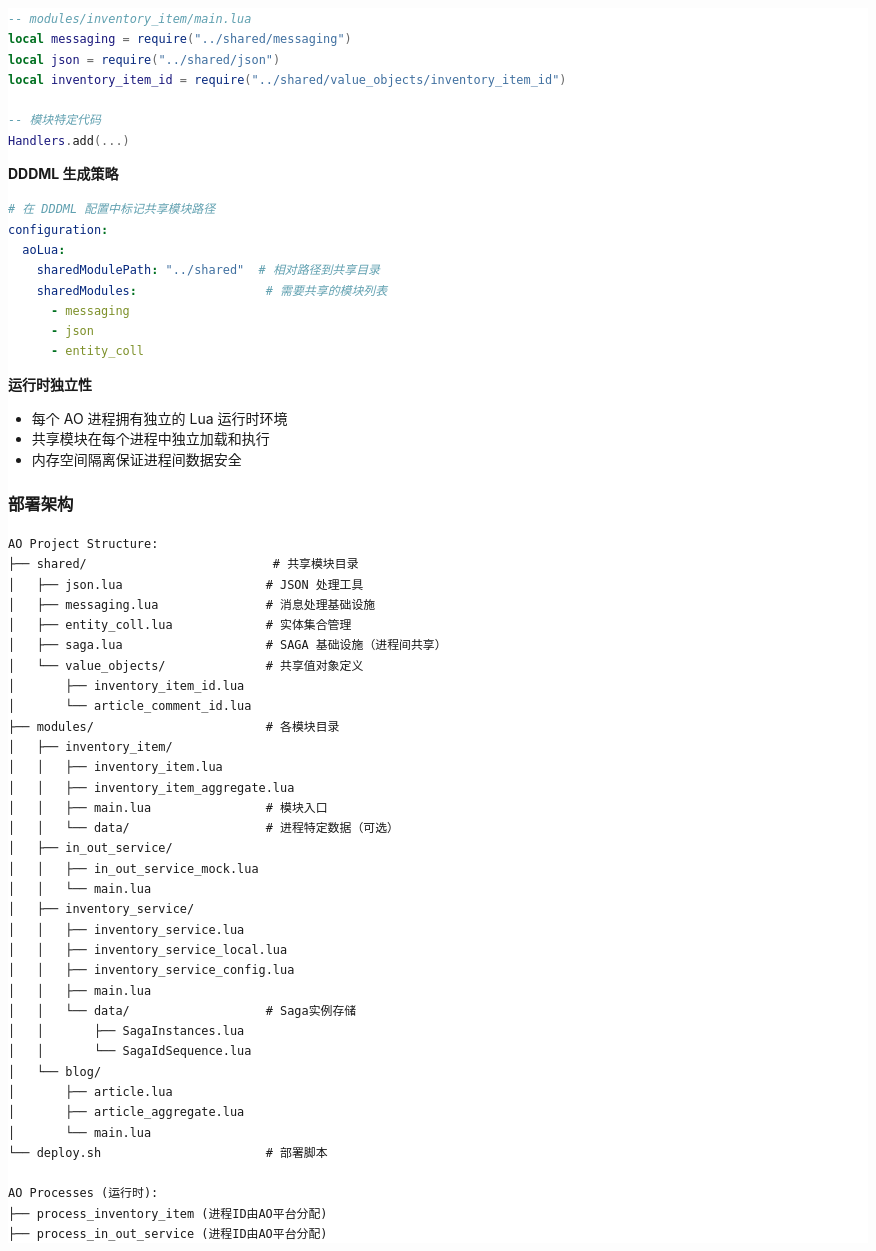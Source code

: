 ```lua
-- modules/inventory_item/main.lua
local messaging = require("../shared/messaging")
local json = require("../shared/json")
local inventory_item_id = require("../shared/value_objects/inventory_item_id")

-- 模块特定代码
Handlers.add(...)
```

**DDDML 生成策略**

```yaml
# 在 DDDML 配置中标记共享模块路径
configuration:
  aoLua:
    sharedModulePath: "../shared"  # 相对路径到共享目录
    sharedModules:                  # 需要共享的模块列表
      - messaging
      - json
      - entity_coll
```

**运行时独立性**
- 每个 AO 进程拥有独立的 Lua 运行时环境
- 共享模块在每个进程中独立加载和执行
- 内存空间隔离保证进程间数据安全

### 部署架构

```
AO Project Structure:
├── shared/                          # 共享模块目录
│   ├── json.lua                    # JSON 处理工具
│   ├── messaging.lua               # 消息处理基础设施
│   ├── entity_coll.lua             # 实体集合管理
│   ├── saga.lua                    # SAGA 基础设施（进程间共享）
│   └── value_objects/              # 共享值对象定义
│       ├── inventory_item_id.lua
│       └── article_comment_id.lua
├── modules/                        # 各模块目录
│   ├── inventory_item/
│   │   ├── inventory_item.lua
│   │   ├── inventory_item_aggregate.lua
│   │   ├── main.lua                # 模块入口
│   │   └── data/                   # 进程特定数据（可选）
│   ├── in_out_service/
│   │   ├── in_out_service_mock.lua
│   │   └── main.lua
│   ├── inventory_service/
│   │   ├── inventory_service.lua
│   │   ├── inventory_service_local.lua
│   │   ├── inventory_service_config.lua
│   │   ├── main.lua
│   │   └── data/                   # Saga实例存储
│   │       ├── SagaInstances.lua
│   │       └── SagaIdSequence.lua
│   └── blog/
│       ├── article.lua
│       ├── article_aggregate.lua
│       └── main.lua
└── deploy.sh                       # 部署脚本

AO Processes (运行时):
├── process_inventory_item (进程ID由AO平台分配)
├── process_in_out_service (进程ID由AO平台分配)
```